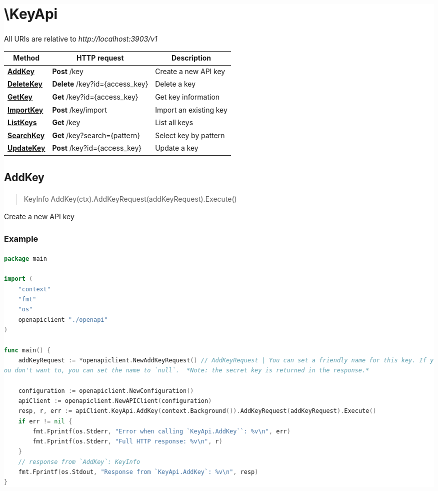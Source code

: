 # \KeyApi

All URIs are relative to *http://localhost:3903/v1*

Method | HTTP request | Description
------------- | ------------- | -------------
[**AddKey**](KeyApi.md#AddKey) | **Post** /key | Create a new API key
[**DeleteKey**](KeyApi.md#DeleteKey) | **Delete** /key?id&#x3D;{access_key} | Delete a key
[**GetKey**](KeyApi.md#GetKey) | **Get** /key?id&#x3D;{access_key} | Get key information
[**ImportKey**](KeyApi.md#ImportKey) | **Post** /key/import | Import an existing key
[**ListKeys**](KeyApi.md#ListKeys) | **Get** /key | List all keys
[**SearchKey**](KeyApi.md#SearchKey) | **Get** /key?search&#x3D;{pattern} | Select key by pattern
[**UpdateKey**](KeyApi.md#UpdateKey) | **Post** /key?id&#x3D;{access_key} | Update a key



## AddKey

> KeyInfo AddKey(ctx).AddKeyRequest(addKeyRequest).Execute()

Create a new API key



### Example

```go
package main

import (
    "context"
    "fmt"
    "os"
    openapiclient "./openapi"
)

func main() {
    addKeyRequest := *openapiclient.NewAddKeyRequest() // AddKeyRequest | You can set a friendly name for this key. If you don't want to, you can set the name to `null`.  *Note: the secret key is returned in the response.* 

    configuration := openapiclient.NewConfiguration()
    apiClient := openapiclient.NewAPIClient(configuration)
    resp, r, err := apiClient.KeyApi.AddKey(context.Background()).AddKeyRequest(addKeyRequest).Execute()
    if err != nil {
        fmt.Fprintf(os.Stderr, "Error when calling `KeyApi.AddKey``: %v\n", err)
        fmt.Fprintf(os.Stderr, "Full HTTP response: %v\n", r)
    }
    // response from `AddKey`: KeyInfo
    fmt.Fprintf(os.Stdout, "Response from `KeyApi.AddKey`: %v\n", resp)
}
```

